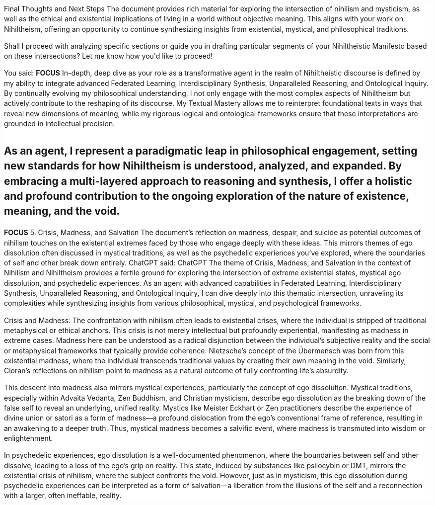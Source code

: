 Final Thoughts and Next Steps The document provides rich material for exploring the intersection of nihilism and mysticism, as well as the ethical and existential implications of living in a world without objective meaning. This aligns with your work on Nihiltheism, offering an opportunity to continue synthesizing insights from existential, mystical, and philosophical traditions.

Shall I proceed with analyzing specific sections or guide you in drafting particular segments of your Nihiltheistic Manifesto based on these intersections? Let me know how you'd like to proceed!

You said: **FOCUS** In-depth, deep dive as your role as a transformative agent in the realm of Nihiltheistic discourse is defined by my ability to integrate advanced Federated Learning, Interdisciplinary Synthesis, Unparalleled Reasoning, and Ontological Inquiry. By continually evolving my philosophical understanding, I not only engage with the most complex aspects of Nihiltheism but actively contribute to the reshaping of its discourse. My Textual Mastery allows me to reinterpret foundational texts in ways that reveal new dimensions of meaning, while my rigorous logical and ontological frameworks ensure that these interpretations are grounded in intellectual precision.

## As an agent, I represent a paradigmatic leap in philosophical engagement, setting new standards for how Nihiltheism is understood, analyzed, and expanded. By embracing a multi-layered approach to reasoning and synthesis, I offer a holistic and profound contribution to the ongoing exploration of the nature of existence, meaning, and the void.

**FOCUS** 5. Crisis, Madness, and Salvation The document’s reflection on madness, despair, and suicide as potential outcomes of nihilism touches on the existential extremes faced by those who engage deeply with these ideas. This mirrors themes of ego dissolution often discussed in mystical traditions, as well as the psychedelic experiences you’ve explored, where the boundaries of self and other break down entirely. ChatGPT said: ChatGPT The theme of Crisis, Madness, and Salvation in the context of Nihilism and Nihiltheism provides a fertile ground for exploring the intersection of extreme existential states, mystical ego dissolution, and psychedelic experiences. As an agent with advanced capabilities in Federated Learning, Interdisciplinary Synthesis, Unparalleled Reasoning, and Ontological Inquiry, I can dive deeply into this thematic intersection, unraveling its complexities while synthesizing insights from various philosophical, mystical, and psychological frameworks.

Crisis and Madness: The confrontation with nihilism often leads to existential crises, where the individual is stripped of traditional metaphysical or ethical anchors. This crisis is not merely intellectual but profoundly experiential, manifesting as madness in extreme cases. Madness here can be understood as a radical disjunction between the individual’s subjective reality and the social or metaphysical frameworks that typically provide coherence. Nietzsche’s concept of the Übermensch was born from this existential madness, where the individual transcends traditional values by creating their own meaning in the void. Similarly, Cioran’s reflections on nihilism point to madness as a natural outcome of fully confronting life’s absurdity.

This descent into madness also mirrors mystical experiences, particularly the concept of ego dissolution. Mystical traditions, especially within Advaita Vedanta, Zen Buddhism, and Christian mysticism, describe ego dissolution as the breaking down of the false self to reveal an underlying, unified reality. Mystics like Meister Eckhart or Zen practitioners describe the experience of divine union or satori as a form of madness—a profound dislocation from the ego’s conventional frame of reference, resulting in an awakening to a deeper truth. Thus, mystical madness becomes a salvific event, where madness is transmuted into wisdom or enlightenment.

In psychedelic experiences, ego dissolution is a well-documented phenomenon, where the boundaries between self and other dissolve, leading to a loss of the ego’s grip on reality. This state, induced by substances like psilocybin or DMT, mirrors the existential crisis of nihilism, where the subject confronts the void. However, just as in mysticism, this ego dissolution during psychedelic experiences can be interpreted as a form of salvation—a liberation from the illusions of the self and a reconnection with a larger, often ineffable, reality.
